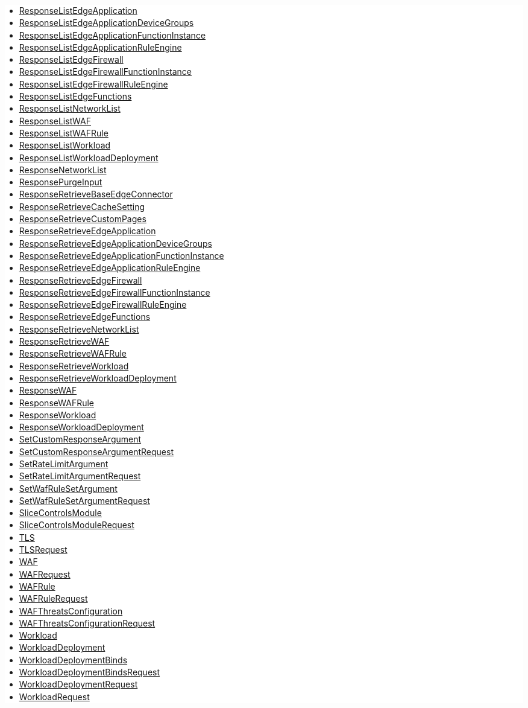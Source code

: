  - [ResponseListEdgeApplication](docs/ResponseListEdgeApplication.md)
 - [ResponseListEdgeApplicationDeviceGroups](docs/ResponseListEdgeApplicationDeviceGroups.md)
 - [ResponseListEdgeApplicationFunctionInstance](docs/ResponseListEdgeApplicationFunctionInstance.md)
 - [ResponseListEdgeApplicationRuleEngine](docs/ResponseListEdgeApplicationRuleEngine.md)
 - [ResponseListEdgeFirewall](docs/ResponseListEdgeFirewall.md)
 - [ResponseListEdgeFirewallFunctionInstance](docs/ResponseListEdgeFirewallFunctionInstance.md)
 - [ResponseListEdgeFirewallRuleEngine](docs/ResponseListEdgeFirewallRuleEngine.md)
 - [ResponseListEdgeFunctions](docs/ResponseListEdgeFunctions.md)
 - [ResponseListNetworkList](docs/ResponseListNetworkList.md)
 - [ResponseListWAF](docs/ResponseListWAF.md)
 - [ResponseListWAFRule](docs/ResponseListWAFRule.md)
 - [ResponseListWorkload](docs/ResponseListWorkload.md)
 - [ResponseListWorkloadDeployment](docs/ResponseListWorkloadDeployment.md)
 - [ResponseNetworkList](docs/ResponseNetworkList.md)
 - [ResponsePurgeInput](docs/ResponsePurgeInput.md)
 - [ResponseRetrieveBaseEdgeConnector](docs/ResponseRetrieveBaseEdgeConnector.md)
 - [ResponseRetrieveCacheSetting](docs/ResponseRetrieveCacheSetting.md)
 - [ResponseRetrieveCustomPages](docs/ResponseRetrieveCustomPages.md)
 - [ResponseRetrieveEdgeApplication](docs/ResponseRetrieveEdgeApplication.md)
 - [ResponseRetrieveEdgeApplicationDeviceGroups](docs/ResponseRetrieveEdgeApplicationDeviceGroups.md)
 - [ResponseRetrieveEdgeApplicationFunctionInstance](docs/ResponseRetrieveEdgeApplicationFunctionInstance.md)
 - [ResponseRetrieveEdgeApplicationRuleEngine](docs/ResponseRetrieveEdgeApplicationRuleEngine.md)
 - [ResponseRetrieveEdgeFirewall](docs/ResponseRetrieveEdgeFirewall.md)
 - [ResponseRetrieveEdgeFirewallFunctionInstance](docs/ResponseRetrieveEdgeFirewallFunctionInstance.md)
 - [ResponseRetrieveEdgeFirewallRuleEngine](docs/ResponseRetrieveEdgeFirewallRuleEngine.md)
 - [ResponseRetrieveEdgeFunctions](docs/ResponseRetrieveEdgeFunctions.md)
 - [ResponseRetrieveNetworkList](docs/ResponseRetrieveNetworkList.md)
 - [ResponseRetrieveWAF](docs/ResponseRetrieveWAF.md)
 - [ResponseRetrieveWAFRule](docs/ResponseRetrieveWAFRule.md)
 - [ResponseRetrieveWorkload](docs/ResponseRetrieveWorkload.md)
 - [ResponseRetrieveWorkloadDeployment](docs/ResponseRetrieveWorkloadDeployment.md)
 - [ResponseWAF](docs/ResponseWAF.md)
 - [ResponseWAFRule](docs/ResponseWAFRule.md)
 - [ResponseWorkload](docs/ResponseWorkload.md)
 - [ResponseWorkloadDeployment](docs/ResponseWorkloadDeployment.md)
 - [SetCustomResponseArgument](docs/SetCustomResponseArgument.md)
 - [SetCustomResponseArgumentRequest](docs/SetCustomResponseArgumentRequest.md)
 - [SetRateLimitArgument](docs/SetRateLimitArgument.md)
 - [SetRateLimitArgumentRequest](docs/SetRateLimitArgumentRequest.md)
 - [SetWafRuleSetArgument](docs/SetWafRuleSetArgument.md)
 - [SetWafRuleSetArgumentRequest](docs/SetWafRuleSetArgumentRequest.md)
 - [SliceControlsModule](docs/SliceControlsModule.md)
 - [SliceControlsModuleRequest](docs/SliceControlsModuleRequest.md)
 - [TLS](docs/TLS.md)
 - [TLSRequest](docs/TLSRequest.md)
 - [WAF](docs/WAF.md)
 - [WAFRequest](docs/WAFRequest.md)
 - [WAFRule](docs/WAFRule.md)
 - [WAFRuleRequest](docs/WAFRuleRequest.md)
 - [WAFThreatsConfiguration](docs/WAFThreatsConfiguration.md)
 - [WAFThreatsConfigurationRequest](docs/WAFThreatsConfigurationRequest.md)
 - [Workload](docs/Workload.md)
 - [WorkloadDeployment](docs/WorkloadDeployment.md)
 - [WorkloadDeploymentBinds](docs/WorkloadDeploymentBinds.md)
 - [WorkloadDeploymentBindsRequest](docs/WorkloadDeploymentBindsRequest.md)
 - [WorkloadDeploymentRequest](docs/WorkloadDeploymentRequest.md)
 - [WorkloadRequest](docs/WorkloadRequest.md)
